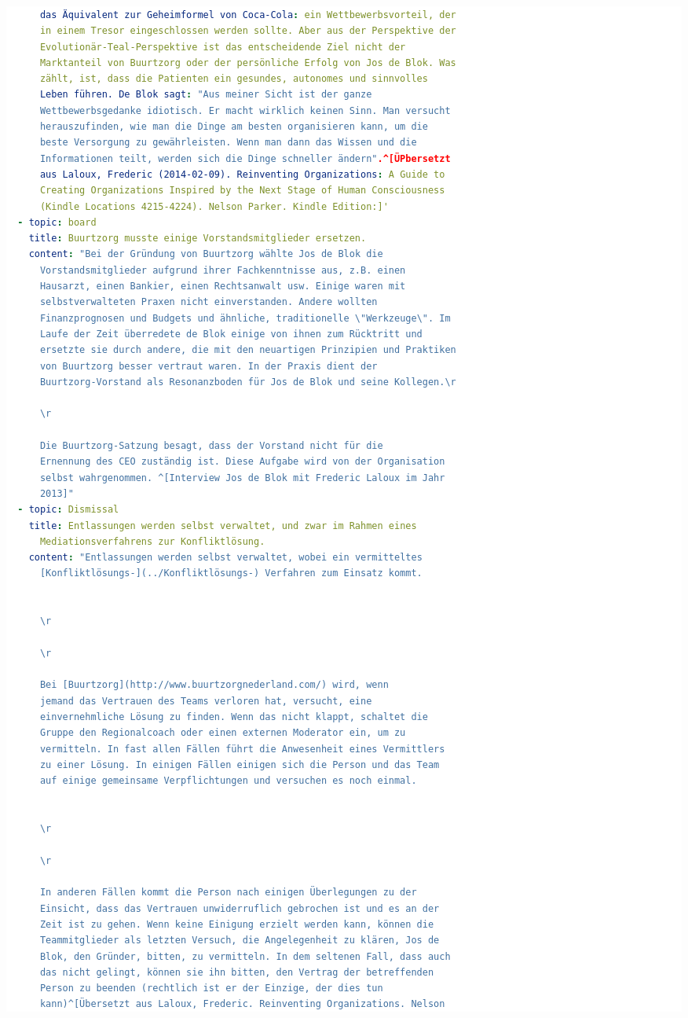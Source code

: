 ```yaml
      das Äquivalent zur Geheimformel von Coca-Cola: ein Wettbewerbsvorteil, der
      in einem Tresor eingeschlossen werden sollte. Aber aus der Perspektive der
      Evolutionär-Teal-Perspektive ist das entscheidende Ziel nicht der
      Marktanteil von Buurtzorg oder der persönliche Erfolg von Jos de Blok. Was
      zählt, ist, dass die Patienten ein gesundes, autonomes und sinnvolles
      Leben führen. De Blok sagt: "Aus meiner Sicht ist der ganze
      Wettbewerbsgedanke idiotisch. Er macht wirklich keinen Sinn. Man versucht
      herauszufinden, wie man die Dinge am besten organisieren kann, um die
      beste Versorgung zu gewährleisten. Wenn man dann das Wissen und die
      Informationen teilt, werden sich die Dinge schneller ändern".^[ÜPbersetzt
      aus Laloux, Frederic (2014-02-09). Reinventing Organizations: A Guide to
      Creating Organizations Inspired by the Next Stage of Human Consciousness
      (Kindle Locations 4215-4224). Nelson Parker. Kindle Edition:]'
  - topic: board
    title: Buurtzorg musste einige Vorstandsmitglieder ersetzen.
    content: "Bei der Gründung von Buurtzorg wählte Jos de Blok die
      Vorstandsmitglieder aufgrund ihrer Fachkenntnisse aus, z.B. einen
      Hausarzt, einen Bankier, einen Rechtsanwalt usw. Einige waren mit
      selbstverwalteten Praxen nicht einverstanden. Andere wollten
      Finanzprognosen und Budgets und ähnliche, traditionelle \"Werkzeuge\". Im
      Laufe der Zeit überredete de Blok einige von ihnen zum Rücktritt und
      ersetzte sie durch andere, die mit den neuartigen Prinzipien und Praktiken
      von Buurtzorg besser vertraut waren. In der Praxis dient der
      Buurtzorg-Vorstand als Resonanzboden für Jos de Blok und seine Kollegen.\r

      \r

      Die Buurtzorg-Satzung besagt, dass der Vorstand nicht für die
      Ernennung des CEO zuständig ist. Diese Aufgabe wird von der Organisation
      selbst wahrgenommen. ^[Interview Jos de Blok mit Frederic Laloux im Jahr
      2013]"
  - topic: Dismissal
    title: Entlassungen werden selbst verwaltet, und zwar im Rahmen eines
      Mediationsverfahrens zur Konfliktlösung.
    content: "Entlassungen werden selbst verwaltet, wobei ein vermitteltes
      [Konfliktlösungs-](../Konfliktlösungs-) Verfahren zum Einsatz kommt.


      \r

      \r

      Bei [Buurtzorg](http://www.buurtzorgnederland.com/) wird, wenn
      jemand das Vertrauen des Teams verloren hat, versucht, eine
      einvernehmliche Lösung zu finden. Wenn das nicht klappt, schaltet die
      Gruppe den Regionalcoach oder einen externen Moderator ein, um zu
      vermitteln. In fast allen Fällen führt die Anwesenheit eines Vermittlers
      zu einer Lösung. In einigen Fällen einigen sich die Person und das Team
      auf einige gemeinsame Verpflichtungen und versuchen es noch einmal.


      \r

      \r

      In anderen Fällen kommt die Person nach einigen Überlegungen zu der
      Einsicht, dass das Vertrauen unwiderruflich gebrochen ist und es an der
      Zeit ist zu gehen. Wenn keine Einigung erzielt werden kann, können die
      Teammitglieder als letzten Versuch, die Angelegenheit zu klären, Jos de
      Blok, den Gründer, bitten, zu vermitteln. In dem seltenen Fall, dass auch
      das nicht gelingt, können sie ihn bitten, den Vertrag der betreffenden
      Person zu beenden (rechtlich ist er der Einzige, der dies tun
      kann)^[Übersetzt aus Laloux, Frederic. Reinventing Organizations. Nelson
```